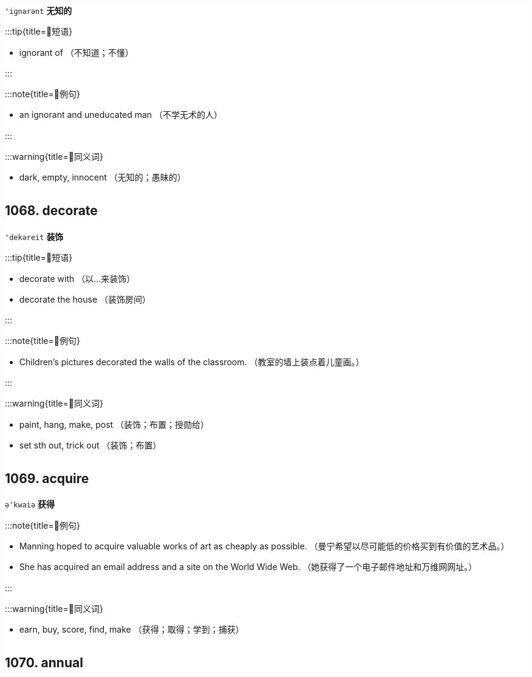 `'iɡnərənt`  **无知的**

:::tip{title=🤩短语}

- ignorant of （不知道；不懂）

:::

:::note{title=🎤例句}

- an ignorant and uneducated man （不学无术的人）

:::

:::warning{title=🤔同义词}

- dark, empty, innocent （无知的；愚昧的）


## 1068. decorate

`'dekəreit`  **装饰**

:::tip{title=🤩短语}

- decorate with （以…来装饰）

- decorate the house （装饰房间）

:::

:::note{title=🎤例句}

- Children’s pictures decorated the walls of the classroom. （教室的墙上装点着儿童画。）

:::

:::warning{title=🤔同义词}

- paint, hang, make, post （装饰；布置；授勋给）

- set sth out, trick out （装饰；布置）


## 1069. acquire

`ə'kwaiə`  **获得**

:::note{title=🎤例句}

- Manning hoped to acquire valuable works of art as cheaply as possible. （曼宁希望以尽可能低的价格买到有价值的艺术品。）

- She has acquired an email address and a site on the World Wide Web. （她获得了一个电子邮件地址和万维网网址。）

:::

:::warning{title=🤔同义词}

- earn, buy, score, find, make （获得；取得；学到；捕获）


## 1070. annual
